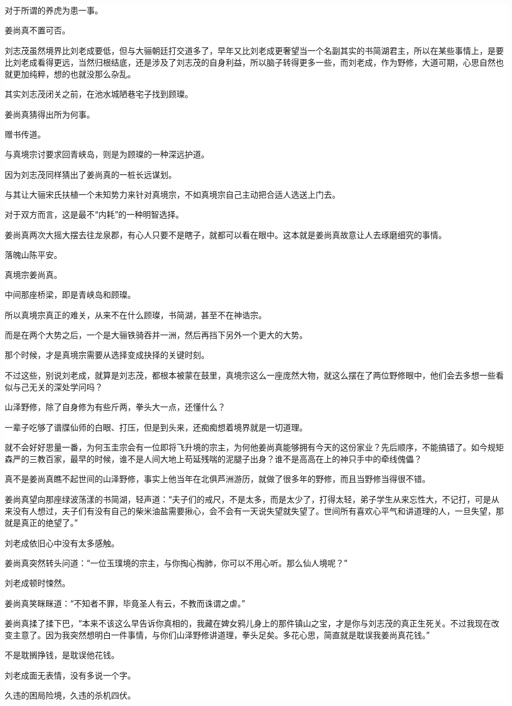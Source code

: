    对于所谓的养虎为患一事。

   姜尚真不置可否。

   刘志茂虽然境界比刘老成要低，但与大骊朝廷打交道多了，早年又比刘老成更奢望当一个名副其实的书简湖君主，所以在某些事情上，是要比刘老成看得更远，当然归根结底，还是涉及了刘志茂的自身利益，所以脑子转得更多一些，而刘老成，作为野修，大道可期，心思自然也就更加纯粹，想的也就没那么杂乱。

   其实刘志茂闭关之前，在池水城陋巷宅子找到顾璨。

   姜尚真猜得出所为何事。

   赠书传道。

   与真境宗讨要求回青峡岛，则是为顾璨的一种深远护道。

   因为刘志茂同样猜出了姜尚真的一桩长远谋划。

   与其让大骊宋氏扶植一个未知势力来针对真境宗，不如真境宗自己主动把合适人选送上门去。

   对于双方而言，这是最不“内耗”的一种明智选择。

   姜尚真两次大摇大摆去往龙泉郡，有心人只要不是瞎子，就都可以看在眼中。这本就是姜尚真故意让人去琢磨细究的事情。

   落魄山陈平安。

   真境宗姜尚真。

   中间那座桥梁，即是青峡岛和顾璨。

   所以真境宗真正的难关，从来不在什么顾璨，书简湖，甚至不在神诰宗。

   而是在两个大势之后，一个是大骊铁骑吞并一洲，然后再挡下另外一个更大的大势。

   那个时候，才是真境宗需要从选择变成抉择的关键时刻。

   不过这些，别说刘老成，就算是刘志茂，都根本被蒙在鼓里，真境宗这么一座庞然大物，就这么摆在了两位野修眼中，他们会去多想一些看似与己无关的深处学问吗？

   山泽野修，除了自身修为有些斤两，拳头大一点，还懂什么？

   一辈子吃够了谱牒仙师的白眼、打压，但是到头来，还痴痴想着境界就是一切道理。

   就不会好好思量一番，为何玉圭宗会有一位即将飞升境的宗主，为何他姜尚真能够拥有今天的这份家业？先后顺序，不能搞错了。如今规矩森严的三教百家，最早的时候，谁不是人间大地上苟延残喘的泥腿子出身？谁不是高高在上的神只手中的牵线傀儡？

   真不是姜尚真瞧不起世间的山泽野修，事实上他当年在北俱芦洲游历，就做了很多年的野修，而且当野修当得很不错。

   姜尚真望向那座绿波荡漾的书简湖，轻声道：“夫子们的戒尺，不是太多，而是太少了，打得太轻，弟子学生从来忘性大，不记打，可是从来没有人想过，夫子们有没有自己的柴米油盐需要揪心，会不会有一天说失望就失望了。世间所有喜欢心平气和讲道理的人，一旦失望，那就是真正的绝望了。”

   刘老成依旧心中没有太多感触。

   姜尚真突然转头问道：“一位玉璞境的宗主，与你掏心掏肺，你可以不用心听。那么仙人境呢？”

   刘老成顿时悚然。

   姜尚真笑眯眯道：“不知者不罪，毕竟圣人有云，不教而诛谓之虐。”

   姜尚真揉了揉下巴，“本来不该这么早告诉你真相的，我藏在婢女鸦儿身上的那件镇山之宝，才是你与刘志茂的真正生死关。不过我现在改变主意了。因为我突然想明白一件事情，与你们山泽野修讲道理，拳头足矣。多花心思，简直就是耽误我姜尚真花钱。”

   不是耽搁挣钱，是耽误他花钱。

   刘老成面无表情，没有多说一个字。

   久违的困局险境，久违的杀机四伏。
